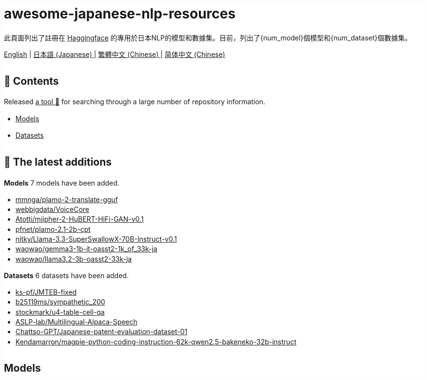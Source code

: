 # awesome-japanese-nlp-resources

此頁面列出了註冊在 [Haggingface](https://huggingface.co) 的專用於日本NLP的模型和數據集。目前，列出了{num_model}個模型和{num_dataset}個數據集。

[English](https://github.com/taishi-i/awesome-japanese-nlp-resources/blob/main/docs/huggingface.en.md) | [日本語 (Japanese) ](https://github.com/taishi-i/awesome-japanese-nlp-resources/blob/main/docs/huggingface.ja.md) | [繁體中文 (Chinese) ](https://github.com/taishi-i/awesome-japanese-nlp-resources/blob/main/docs/huggingface.zh-hant.md) | [简体中文 (Chinese) ](https://github.com/taishi-i/awesome-japanese-nlp-resources/blob/main/docs/huggingface.zh-hans.md)

## 📖 Contents

Released [a tool 🔎](https://huggingface.co/spaces/taishi-i/awesome-japanese-nlp-resources-search) for searching through a large number of repository information.

 * [Models](#models)

 * [Datasets](#datasets)


## 🎉 The latest additions

**Models**
7 models have been added.

- [mmnga/plamo-2-translate-gguf](https://huggingface.co/mmnga/plamo-2-translate-gguf)
- [webbigdata/VoiceCore](https://huggingface.co/webbigdata/VoiceCore)
- [Atotti/miipher-2-HuBERT-HiFi-GAN-v0.1](https://huggingface.co/Atotti/miipher-2-HuBERT-HiFi-GAN-v0.1)
- [pfnet/plamo-2.1-2b-cpt](https://huggingface.co/pfnet/plamo-2.1-2b-cpt)
- [nitky/Llama-3.3-SuperSwallowX-70B-Instruct-v0.1](https://huggingface.co/nitky/Llama-3.3-SuperSwallowX-70B-Instruct-v0.1)
- [waowao/gemma3-1b-it-oasst2-1k_of_33k-ja](https://huggingface.co/waowao/gemma3-1b-it-oasst2-1k_of_33k-ja)
- [waowao/llama3.2-3b-oasst2-33k-ja](https://huggingface.co/waowao/llama3.2-3b-oasst2-33k-ja)


**Datasets**
6 datasets have been added.

- [ks-pf/JMTEB-fixed](https://huggingface.co/datasets/ks-pf/JMTEB-fixed)
- [b25119ms/sympathetic_200](https://huggingface.co/datasets/b25119ms/sympathetic_200)
- [stockmark/u4-table-cell-qa](https://huggingface.co/datasets/stockmark/u4-table-cell-qa)
- [ASLP-lab/Multilingual-Alpaca-Speech](https://huggingface.co/datasets/ASLP-lab/Multilingual-Alpaca-Speech)
- [Chattso-GPT/Japanese-patent-evaluation-dataset-01](https://huggingface.co/datasets/Chattso-GPT/Japanese-patent-evaluation-dataset-01)
- [Kendamarron/magpie-python-coding-instruction-62k-qwen2.5-bakeneko-32b-instruct](https://huggingface.co/datasets/Kendamarron/magpie-python-coding-instruction-62k-qwen2.5-bakeneko-32b-instruct)


## Models

